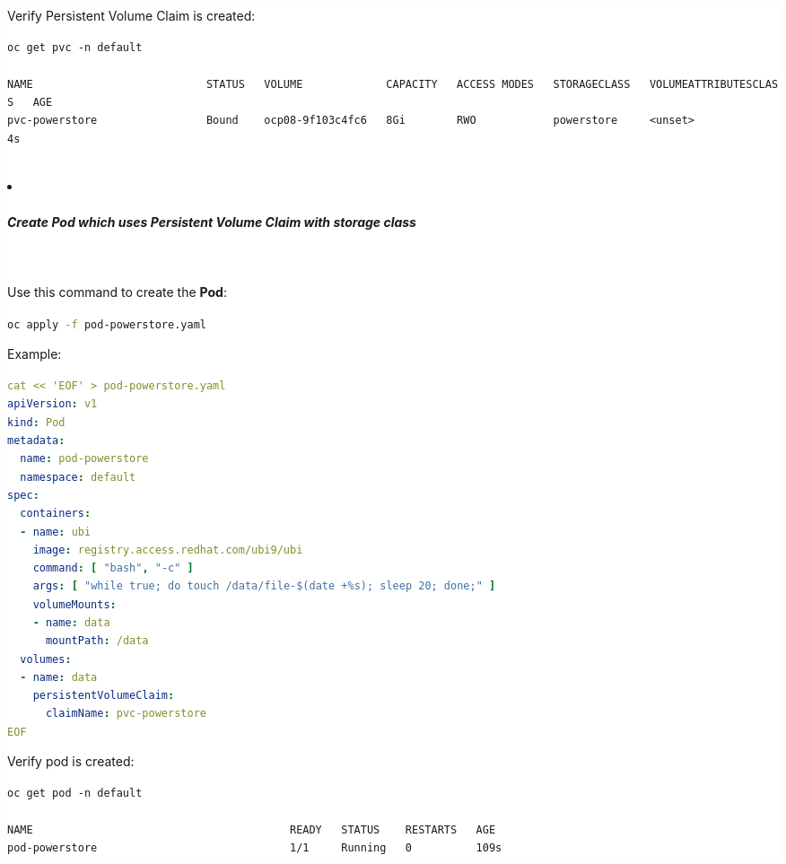   Verify Persistent Volume Claim is created:



  ```terminal
  oc get pvc -n default

  NAME                           STATUS   VOLUME             CAPACITY   ACCESS MODES   STORAGECLASS   VOLUMEATTRIBUTESCLASS   AGE
  pvc-powerstore                 Bound    ocp08-9f103c4fc6   8Gi        RWO            powerstore     <unset>                 4s
  ```

  <br>
  </li>

  <li>

  ##### **Create Pod which uses Persistent Volume Claim with storage class**

  <br>

  Use this command to create the **Pod**:


  ```bash
  oc apply -f pod-powerstore.yaml
  ```

  Example:
  ```yaml
  cat << 'EOF' > pod-powerstore.yaml
  apiVersion: v1
  kind: Pod
  metadata:
    name: pod-powerstore
    namespace: default
  spec:
    containers:
    - name: ubi
      image: registry.access.redhat.com/ubi9/ubi
      command: [ "bash", "-c" ]
      args: [ "while true; do touch /data/file-$(date +%s); sleep 20; done;" ]
      volumeMounts:
      - name: data
        mountPath: /data
    volumes:
    - name: data
      persistentVolumeClaim:
        claimName: pvc-powerstore
  EOF
  ```

  Verify pod is created:

  ```terminal
  oc get pod -n default

  NAME                                        READY   STATUS    RESTARTS   AGE
  pod-powerstore                              1/1     Running   0          109s
  ```
